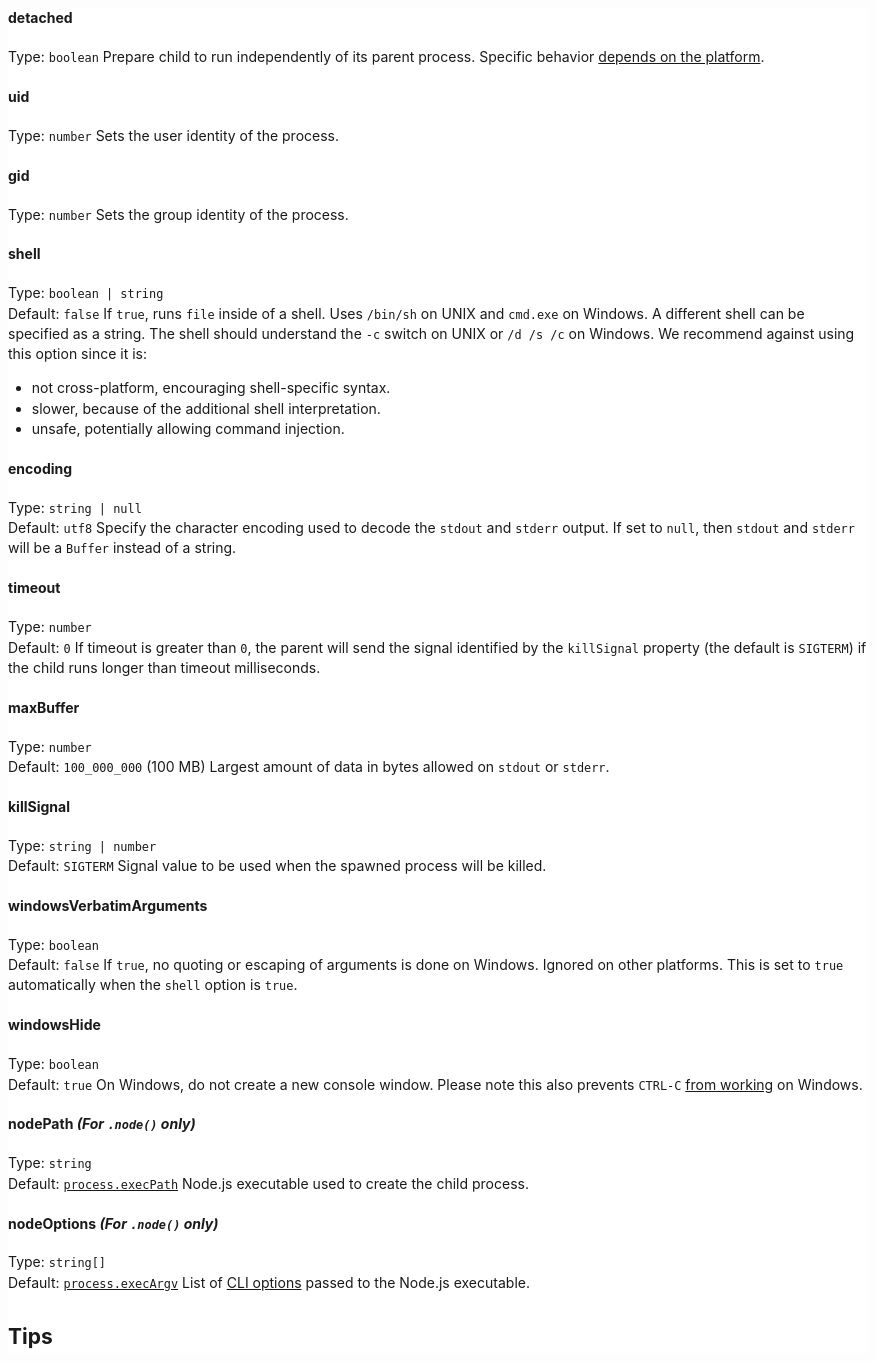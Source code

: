 #### detached
Type: `boolean`
Prepare child to run independently of its parent process. Specific behavior [depends on the platform](https://nodejs.org/api/child_process.html#child_process_options_detached).
#### uid
Type: `number`
Sets the user identity of the process.
#### gid
Type: `number`
Sets the group identity of the process.
#### shell
Type: `boolean | string`\
Default: `false`
If `true`, runs `file` inside of a shell. Uses `/bin/sh` on UNIX and `cmd.exe` on Windows. A different shell can be specified as a string. The shell should understand the `-c` switch on UNIX or `/d /s /c` on Windows.
We recommend against using this option since it is:
- not cross-platform, encouraging shell-specific syntax.
- slower, because of the additional shell interpretation.
- unsafe, potentially allowing command injection.
#### encoding
Type: `string | null`\
Default: `utf8`
Specify the character encoding used to decode the `stdout` and `stderr` output. If set to `null`, then `stdout` and `stderr` will be a `Buffer` instead of a string.
#### timeout
Type: `number`\
Default: `0`
If timeout is greater than `0`, the parent will send the signal identified by the `killSignal` property (the default is `SIGTERM`) if the child runs longer than timeout milliseconds.
#### maxBuffer
Type: `number`\
Default: `100_000_000` (100 MB)
Largest amount of data in bytes allowed on `stdout` or `stderr`.
#### killSignal
Type: `string | number`\
Default: `SIGTERM`
Signal value to be used when the spawned process will be killed.
#### windowsVerbatimArguments
Type: `boolean`\
Default: `false`
If `true`, no quoting or escaping of arguments is done on Windows. Ignored on other platforms. This is set to `true` automatically when the `shell` option is `true`.
#### windowsHide
Type: `boolean`\
Default: `true`
On Windows, do not create a new console window. Please note this also prevents `CTRL-C` [from working](https://github.com/nodejs/node/issues/29837) on Windows.
#### nodePath *(For `.node()` only)*
Type: `string`\
Default: [`process.execPath`](https://nodejs.org/api/process.html#process_process_execpath)
Node.js executable used to create the child process.
#### nodeOptions *(For `.node()` only)*
Type: `string[]`\
Default: [`process.execArgv`](https://nodejs.org/api/process.html#process_process_execargv)
List of [CLI options](https://nodejs.org/api/cli.html#cli_options) passed to the Node.js executable.
## Tips